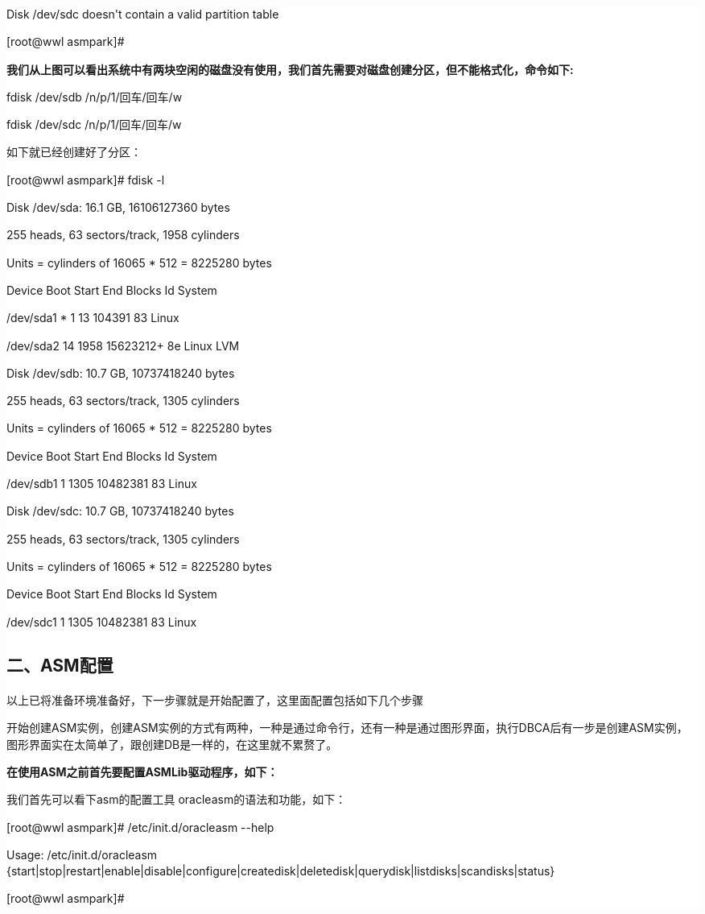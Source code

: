  Disk /dev/sdc doesn't contain a valid partition table

 [root@wwl asmpark]#

 **我们从上图可以看出系统中有两块空闲的磁盘没有使用，我们首先需要对磁盘创建分区，但不能格式化，命令如下:**

 fdisk /dev/sdb /n/p/1/回车/回车/w

 fdisk /dev/sdc /n/p/1/回车/回车/w

 如下就已经创建好了分区：

 

 [root@wwl asmpark]# fdisk -l

 Disk /dev/sda: 16.1 GB, 16106127360 bytes

 255 heads, 63 sectors/track, 1958 cylinders

 Units = cylinders of 16065 * 512 = 8225280 bytes

 Device Boot Start End Blocks Id System

 /dev/sda1 * 1 13 104391 83 Linux

 /dev/sda2 14 1958 15623212+ 8e Linux LVM

 Disk /dev/sdb: 10.7 GB, 10737418240 bytes

 255 heads, 63 sectors/track, 1305 cylinders

 Units = cylinders of 16065 * 512 = 8225280 bytes

 Device Boot Start End Blocks Id System

 /dev/sdb1 1 1305 10482381 83 Linux

 Disk /dev/sdc: 10.7 GB, 10737418240 bytes

 255 heads, 63 sectors/track, 1305 cylinders

 Units = cylinders of 16065 * 512 = 8225280 bytes

 Device Boot Start End Blocks Id System

 /dev/sdc1 1 1305 10482381 83 Linux

 
## **二、ASM配置**

 以上已将准备环境准备好，下一步骤就是开始配置了，这里面配置包括如下几个步骤

 开始创建ASM实例，创建ASM实例的方式有两种，一种是通过命令行，还有一种是通过图形界面，执行DBCA后有一步是创建ASM实例，图形界面实在太简单了，跟创建DB是一样的，在这里就不累赘了。

 **在使用ASM之前首先要配置ASMLib驱动程序，如下：**

 我们首先可以看下asm的配置工具 oracleasm的语法和功能，如下：

 [root@wwl asmpark]# /etc/init.d/oracleasm --help

 Usage: /etc/init.d/oracleasm {start|stop|restart|enable|disable|configure|createdisk|deletedisk|querydisk|listdisks|scandisks|status}

 [root@wwl asmpark]#
